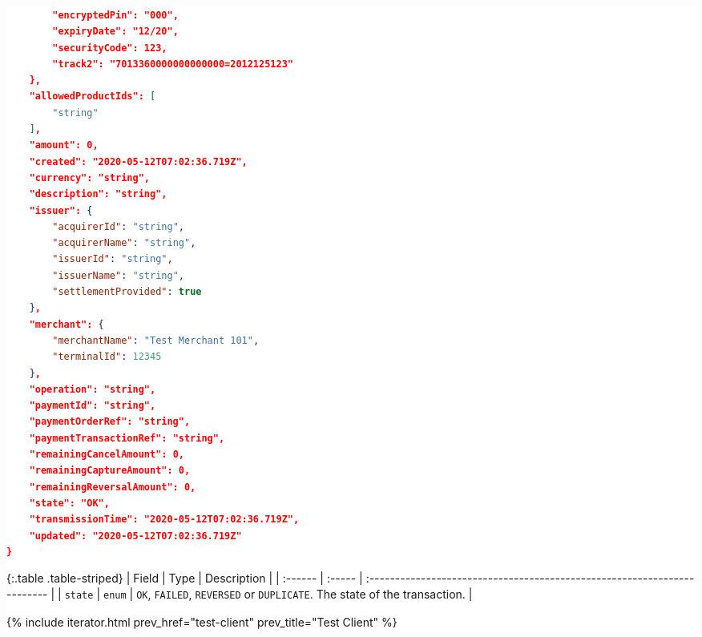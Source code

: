 ```json
        "encryptedPin": "000",
        "expiryDate": "12/20",
        "securityCode": 123,
        "track2": "7013360000000000000=2012125123"
    },
    "allowedProductIds": [
        "string"
    ],
    "amount": 0,
    "created": "2020-05-12T07:02:36.719Z",
    "currency": "string",
    "description": "string",
    "issuer": {
        "acquirerId": "string",
        "acquirerName": "string",
        "issuerId": "string",
        "issuerName": "string",
        "settlementProvided": true
    },
    "merchant": {
        "merchantName": "Test Merchant 101",
        "terminalId": 12345
    },
    "operation": "string",
    "paymentId": "string",
    "paymentOrderRef": "string",
    "paymentTransactionRef": "string",
    "remainingCancelAmount": 0,
    "remainingCaptureAmount": 0,
    "remainingReversalAmount": 0,
    "state": "OK",
    "transmissionTime": "2020-05-12T07:02:36.719Z",
    "updated": "2020-05-12T07:02:36.719Z"
}
```

{:.table .table-striped}
| Field   | Type   | Description                                                              |
| :------ | :----- | :----------------------------------------------------------------------- |
| `state` | `enum` | `OK`, `FAILED`, `REVERSED` or `DUPLICATE`. The state of the transaction. |

{% include iterator.html prev_href="test-client"
                         prev_title="Test Client" %}
